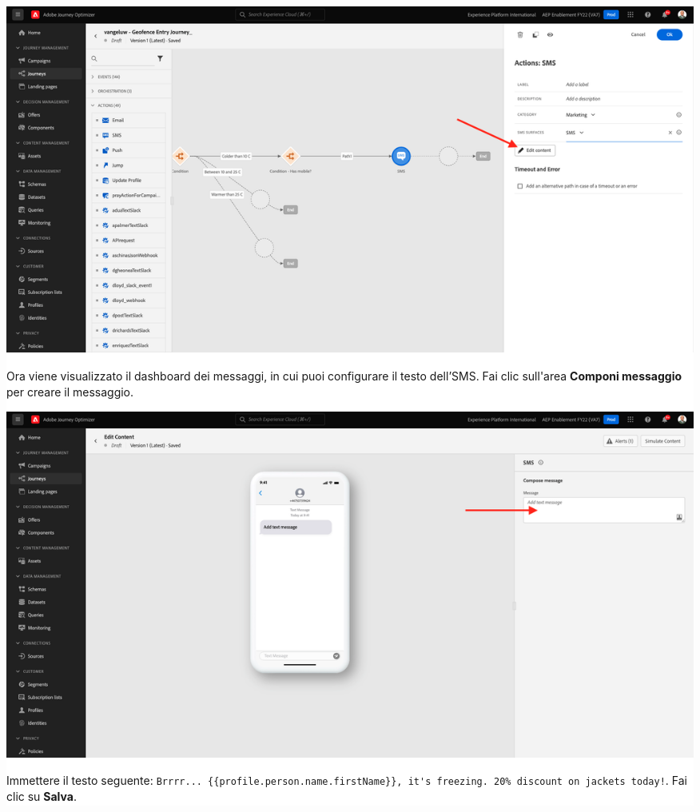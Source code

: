 ![ACOP](./images/journeyactions2.png)

Ora viene visualizzato il dashboard dei messaggi, in cui puoi configurare il testo dell’SMS. Fai clic sull&#39;area **Componi messaggio** per creare il messaggio.

![Journey Optimizer](./images/sms3.png)

Immettere il testo seguente: `Brrrr... {{profile.person.name.firstName}}, it's freezing. 20% discount on jackets today!`. Fai clic su **Salva**.
